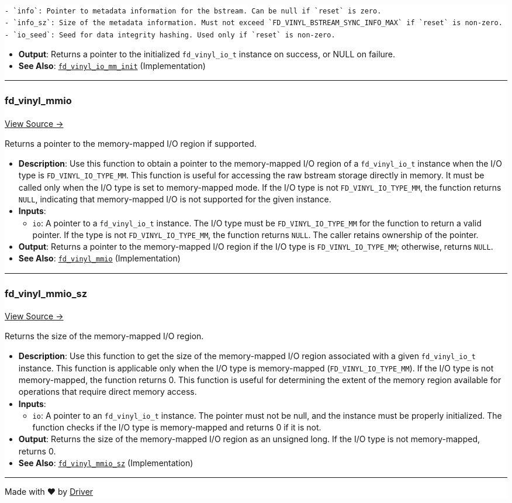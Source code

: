     - `info`: Pointer to metadata information for the bstream. Can be null if `reset` is zero.
    - `info_sz`: Size of the metadata information. Must not exceed `FD_VINYL_BSTREAM_SYNC_INFO_MAX` if `reset` is non-zero.
    - `io_seed`: Seed for data integrity hashing. Used only if `reset` is non-zero.
- **Output**: Returns a pointer to the initialized `fd_vinyl_io_t` instance on success, or NULL on failure.
- **See Also**: [`fd_vinyl_io_mm_init`](<fd_vinyl_io_mm.c.md#fd_vinyl_io_mm_init>)  (Implementation)


---
### fd\_vinyl\_mmio
[View Source →](<../../../../../src/vinyl/io/fd_vinyl_io.h#L551>)

Returns a pointer to the memory-mapped I/O region if supported.
- **Description**: Use this function to obtain a pointer to the memory-mapped I/O region of a `fd_vinyl_io_t` instance when the I/O type is `FD_VINYL_IO_TYPE_MM`. This function is useful for accessing the raw bstream storage directly in memory. It must be called only when the I/O type is set to memory-mapped mode. If the I/O type is not `FD_VINYL_IO_TYPE_MM`, the function returns `NULL`, indicating that memory-mapped I/O is not supported for the given instance.
- **Inputs**:
    - `io`: A pointer to a `fd_vinyl_io_t` instance. The I/O type must be `FD_VINYL_IO_TYPE_MM` for the function to return a valid pointer. If the type is not `FD_VINYL_IO_TYPE_MM`, the function returns `NULL`. The caller retains ownership of the pointer.
- **Output**: Returns a pointer to the memory-mapped I/O region if the I/O type is `FD_VINYL_IO_TYPE_MM`; otherwise, returns `NULL`.
- **See Also**: [`fd_vinyl_mmio`](<fd_vinyl_io_mm.c.md#fd_vinyl_mmio>)  (Implementation)


---
### fd\_vinyl\_mmio\_sz
[View Source →](<../../../../../src/vinyl/io/fd_vinyl_io.h#L552>)

Returns the size of the memory-mapped I/O region.
- **Description**: Use this function to get the size of the memory-mapped I/O region associated with a given `fd_vinyl_io_t` instance. This function is applicable only when the I/O type is memory-mapped (`FD_VINYL_IO_TYPE_MM`). If the I/O type is not memory-mapped, the function returns 0. This function is useful for determining the extent of the memory region available for operations that require direct memory access.
- **Inputs**:
    - `io`: A pointer to an `fd_vinyl_io_t` instance. The pointer must not be null, and the instance must be properly initialized. The function checks if the I/O type is memory-mapped and returns 0 if it is not.
- **Output**: Returns the size of the memory-mapped I/O region as an unsigned long. If the I/O type is not memory-mapped, returns 0.
- **See Also**: [`fd_vinyl_mmio_sz`](<fd_vinyl_io_mm.c.md#fd_vinyl_mmio_sz>)  (Implementation)



---
Made with ❤️ by [Driver](https://www.driver.ai/)